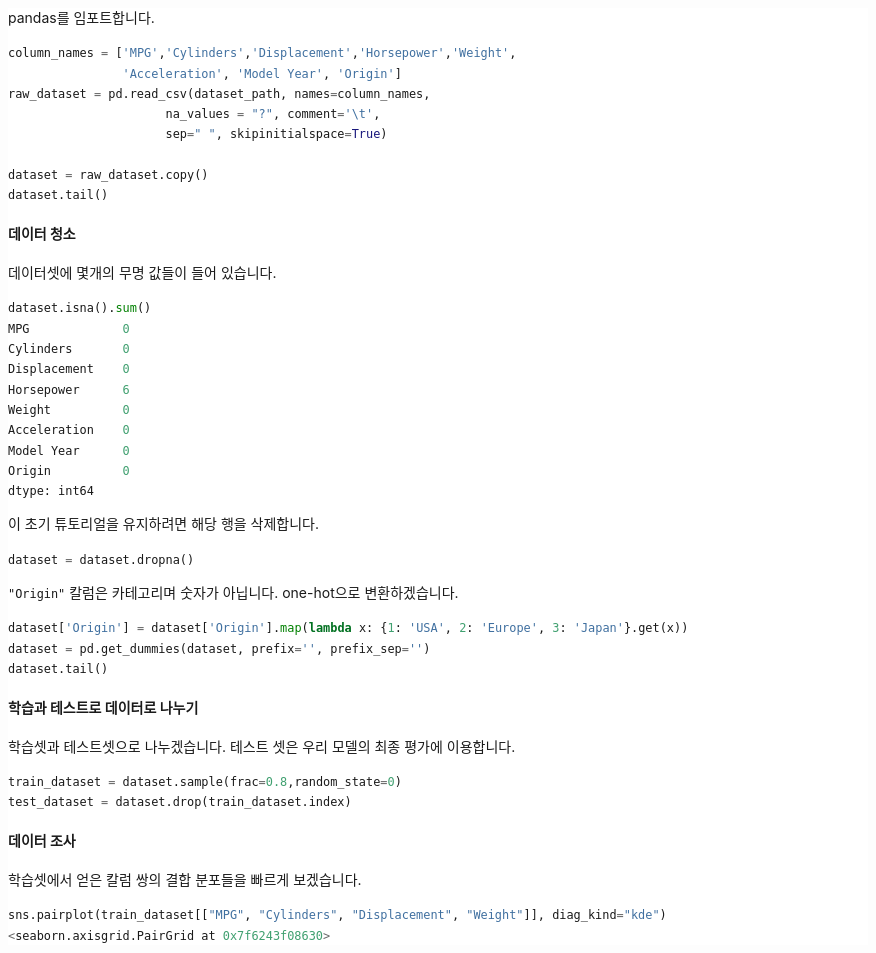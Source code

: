 pandas를 임포트합니다.

```python
column_names = ['MPG','Cylinders','Displacement','Horsepower','Weight',
                'Acceleration', 'Model Year', 'Origin']
raw_dataset = pd.read_csv(dataset_path, names=column_names,
                      na_values = "?", comment='\t',
                      sep=" ", skipinitialspace=True)

dataset = raw_dataset.copy()
dataset.tail()
```

#### 데이터 청소

데이터셋에 몇개의 무명 값들이 들어 있습니다.

```python
dataset.isna().sum()
MPG             0
Cylinders       0
Displacement    0
Horsepower      6
Weight          0
Acceleration    0
Model Year      0
Origin          0
dtype: int64
```

이 초기 튜토리얼을 유지하려면 해당 행을 삭제합니다.

```python
dataset = dataset.dropna()
```

`"Origin"` 칼럼은 카테고리며 숫자가 아닙니다. one-hot으로 변환하겠습니다.

```python
dataset['Origin'] = dataset['Origin'].map(lambda x: {1: 'USA', 2: 'Europe', 3: 'Japan'}.get(x))
dataset = pd.get_dummies(dataset, prefix='', prefix_sep='')
dataset.tail()
```

#### 학습과 테스트로 데이터로 나누기

학습셋과 테스트셋으로 나누겠습니다. 테스트 셋은 우리 모델의 최종 평가에 이용합니다.

```python
train_dataset = dataset.sample(frac=0.8,random_state=0)
test_dataset = dataset.drop(train_dataset.index)
```

#### 데이터 조사

학습셋에서 얻은 칼럼 쌍의 결합 분포들을 빠르게 보겠습니다.

```python
sns.pairplot(train_dataset[["MPG", "Cylinders", "Displacement", "Weight"]], diag_kind="kde")
<seaborn.axisgrid.PairGrid at 0x7f6243f08630>
```
